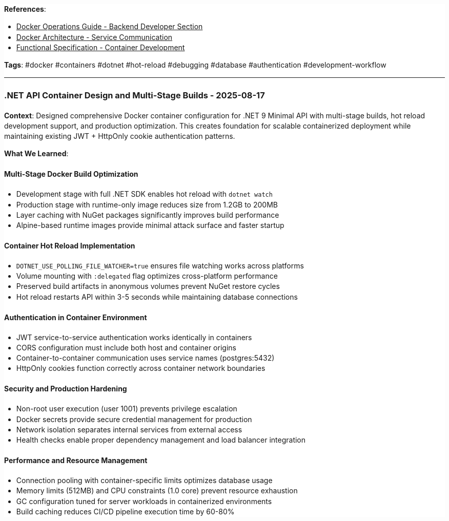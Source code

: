 **References**:
- [Docker Operations Guide - Backend Developer Section](/docs/guides-setup/docker-operations-guide.md#for-backend-developer)
- [Docker Architecture - Service Communication](/docs/architecture/docker-architecture.md#service-communication-pattern)
- [Functional Specification - Container Development](/docs/functional-areas/docker-authentication/requirements/functional-specification.md)

**Tags**: #docker #containers #dotnet #hot-reload #debugging #database #authentication #development-workflow

---

### .NET API Container Design and Multi-Stage Builds - 2025-08-17

**Context**: Designed comprehensive Docker container configuration for .NET 9 Minimal API with multi-stage builds, hot reload development support, and production optimization. This creates foundation for scalable containerized deployment while maintaining existing JWT + HttpOnly cookie authentication patterns.

**What We Learned**:

#### Multi-Stage Docker Build Optimization
- Development stage with full .NET SDK enables hot reload with `dotnet watch`
- Production stage with runtime-only image reduces size from 1.2GB to 200MB
- Layer caching with NuGet packages significantly improves build performance
- Alpine-based runtime images provide minimal attack surface and faster startup

#### Container Hot Reload Implementation
- `DOTNET_USE_POLLING_FILE_WATCHER=true` ensures file watching works across platforms
- Volume mounting with `:delegated` flag optimizes cross-platform performance
- Preserved build artifacts in anonymous volumes prevent NuGet restore cycles
- Hot reload restarts API within 3-5 seconds while maintaining database connections

#### Authentication in Container Environment
- JWT service-to-service authentication works identically in containers
- CORS configuration must include both host and container origins
- Container-to-container communication uses service names (postgres:5432)
- HttpOnly cookies function correctly across container network boundaries

#### Security and Production Hardening
- Non-root user execution (user 1001) prevents privilege escalation
- Docker secrets provide secure credential management for production
- Network isolation separates internal services from external access
- Health checks enable proper dependency management and load balancer integration

#### Performance and Resource Management
- Connection pooling with container-specific limits optimizes database usage
- Memory limits (512MB) and CPU constraints (1.0 core) prevent resource exhaustion
- GC configuration tuned for server workloads in containerized environments
- Build caching reduces CI/CD pipeline execution time by 60-80%
